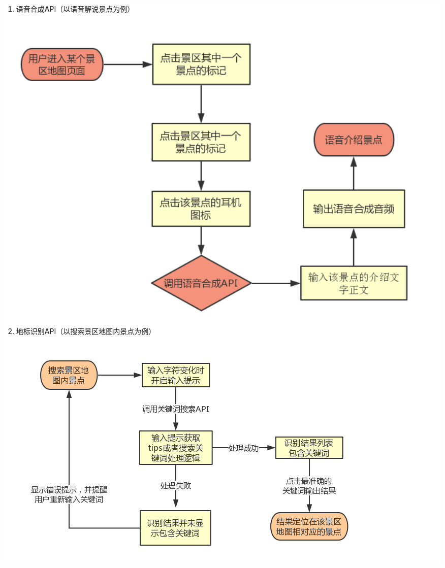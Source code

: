 1. 语音合成API（以语音解说景点为例）
![image](https://github.com/xinqi3050/wandering_around/blob/master/%E8%AF%AD%E9%9F%B3%E5%90%88%E6%88%90api%E8%AF%B4%E6%98%8E%E5%9B%BE.png)
2. 地标识别API（以搜索景区地图内景点为例）
![image](https://github.com/xinqi3050/wandering_around/blob/master/%E5%9C%B0%E7%82%B9%E6%9F%A5%E8%AF%A2.jpg)
